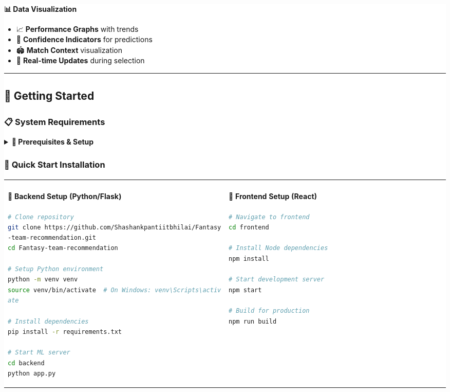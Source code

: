 </td>
<td width="33%">

#### **📊 Data Visualization**
- 📈 **Performance Graphs** with trends
- 🎯 **Confidence Indicators** for predictions
- 🏟️ **Match Context** visualization
- 🔄 **Real-time Updates** during selection

</td>
</tr>
</table>

---

## 🚀 Getting Started

### 📋 **System Requirements**

<details><summary><b>🔧 Prerequisites & Setup</b></summary></details>

### 🚀 **Quick Start Installation**

<table>
<tr>
<td width="50%">

#### **🔧 Backend Setup (Python/Flask)**
```bash
# Clone repository
git clone https://github.com/Shashankpantiitbhilai/Fantasy-team-recommendation.git
cd Fantasy-team-recommendation

# Setup Python environment
python -m venv venv
source venv/bin/activate  # On Windows: venv\Scripts\activate

# Install dependencies
pip install -r requirements.txt

# Start ML server
cd backend
python app.py
```

</td>
<td width="50%">

#### **🎨 Frontend Setup (React)**
```bash
# Navigate to frontend
cd frontend

# Install Node dependencies
npm install

# Start development server
npm start

# Build for production
npm run build
```
